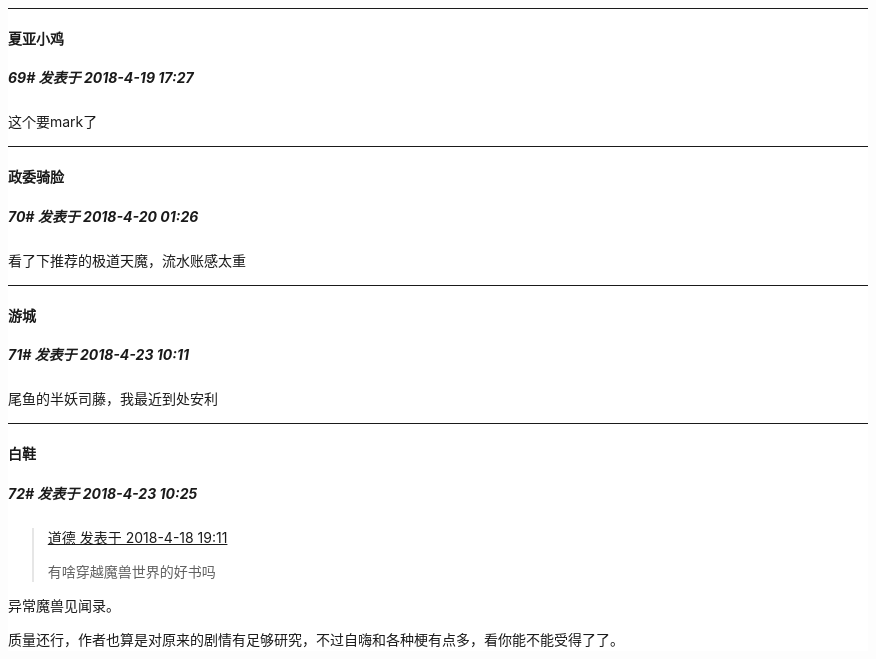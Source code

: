 



-----

####  夏亚小鸡  
##### 69#       发表于 2018-4-19 17:27




这个要mark了







-----

####  政委骑脸  
##### 70#       发表于 2018-4-20 01:26




看了下推荐的极道天魔，流水账感太重







-----

####  游城  
##### 71#       发表于 2018-4-23 10:11




尾鱼的半妖司藤，我最近到处安利







-----

####  白鞋  
##### 72#       发表于 2018-4-23 10:25



<blockquote><a href="httphttps://bbs.saraba1st.com/2b/forum.php?mod=redirect&amp;goto=findpost&amp;pid=39284949&amp;ptid=1597570" target="_blank">道德 发表于 2018-4-18 19:11</a>

有啥穿越魔兽世界的好书吗</blockquote>
异常魔兽见闻录。


质量还行，作者也算是对原来的剧情有足够研究，不过自嗨和各种梗有点多，看你能不能受得了了。


